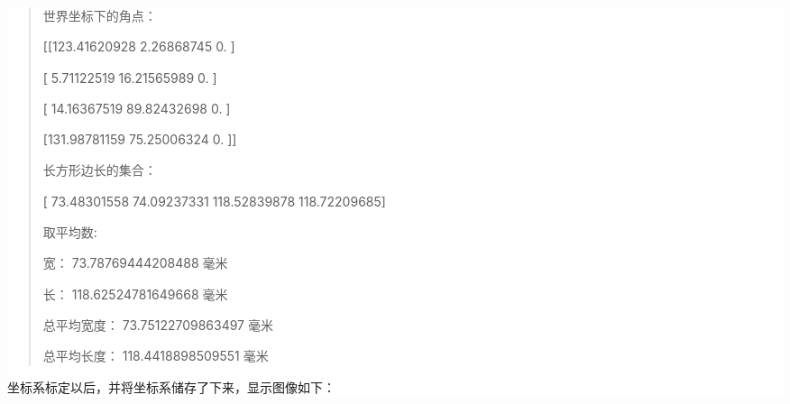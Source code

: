 > 
>
> 世界坐标下的角点：
>
> [[123.41620928   2.26868745   0.        ]
>
> [  5.71122519  16.21565989   0.        ]
>
> [ 14.16367519  89.82432698   0.        ]
>
> [131.98781159  75.25006324   0.        ]]
>
> 长方形边长的集合：
>
> [ 73.48301558  74.09237331 118.52839878 118.72209685]
>
> 取平均数:
>
> 宽： 73.78769444208488 毫米
>
> 长： 118.62524781649668 毫米
>
> 
>
> 总平均宽度： 73.75122709863497 毫米
>
> 总平均长度： 118.4418898509551 毫米

坐标系标定以后，并将坐标系储存了下来，显示图像如下：
